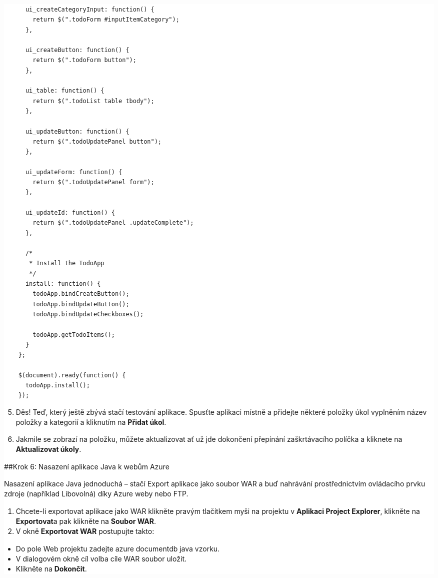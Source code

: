           ui_createCategoryInput: function() {
            return $(".todoForm #inputItemCategory");
          },

          ui_createButton: function() {
            return $(".todoForm button");
          },

          ui_table: function() {
            return $(".todoList table tbody");
          },

          ui_updateButton: function() {
            return $(".todoUpdatePanel button");
          },

          ui_updateForm: function() {
            return $(".todoUpdatePanel form");
          },

          ui_updateId: function() {
            return $(".todoUpdatePanel .updateComplete");
          },

          /*
           * Install the TodoApp
           */
          install: function() {
            todoApp.bindCreateButton();
            todoApp.bindUpdateButton();
            todoApp.bindUpdateCheckboxes();

            todoApp.getTodoItems();
          }
        };

        $(document).ready(function() {
          todoApp.install();
        });

5. Děs! Teď, který ještě zbývá stačí testování aplikace. Spusťte aplikaci místně a přidejte některé položky úkol vyplněním název položky a kategorií a kliknutím na **Přidat úkol**.

6. Jakmile se zobrazí na položku, můžete aktualizovat ať už jde dokončení přepínání zaškrtávacího políčka a kliknete na **Aktualizovat úkoly**.

##<a id="Deploy"></a>Krok 6: Nasazení aplikace Java k webům Azure

Nasazení aplikace Java jednoduchá – stačí Export aplikace jako soubor WAR a buď nahrávání prostřednictvím ovládacího prvku zdroje (například Libovolná) díky Azure weby nebo FTP.

1. Chcete-li exportovat aplikace jako WAR klikněte pravým tlačítkem myši na projektu v **Aplikaci Project Explorer**, klikněte na **Exportovat**a pak klikněte na **Soubor WAR**.
2. V okně **Exportovat WAR** postupujte takto:
 - Do pole Web projektu zadejte azure documentdb java vzorku.
 - V dialogovém okně cíl volba cíle WAR soubor uložit.
 - Klikněte na **Dokončit**.
